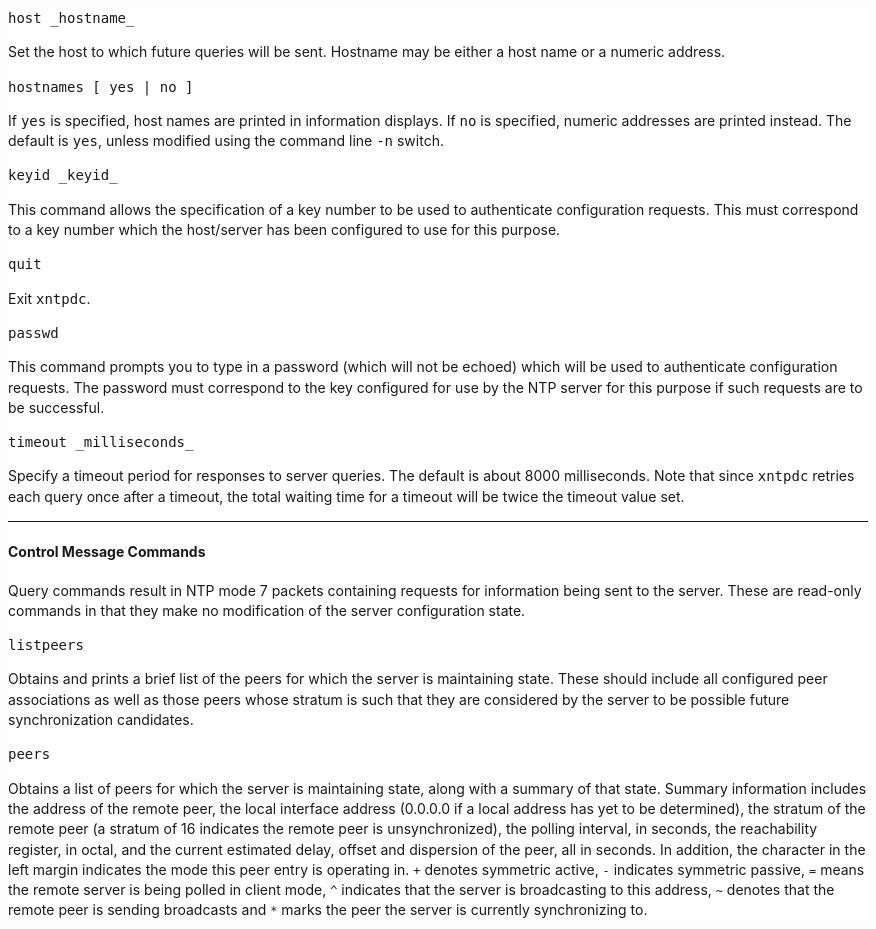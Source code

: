 <dt><tt>host _hostname_</tt></dt>

Set the host to which future queries will be sent. Hostname may be either a host name or a numeric address.

<dt><tt>hostnames [ yes | no ]</tt></dt>

If <tt>yes</tt> is specified, host names are printed in information displays. If <tt>no</tt> is specified, numeric addresses are printed instead. The default is <tt>yes</tt>, unless modified using the command line <tt>-n</tt> switch.

<dt><tt>keyid _keyid_</tt></dt>

This command allows the specification of a key number to be used to authenticate configuration requests. This must correspond to a key number which the host/server has been configured to use for this purpose.

<dt><tt>quit</tt></dt>

Exit <tt>xntpdc</tt>.

<dt><tt>passwd</tt></dt>

This command prompts you to type in a password (which will not be echoed) which will be used to authenticate configuration requests. The password must correspond to the key configured for use by the NTP server for this purpose if such requests are to be successful.

<dt><tt>timeout _milliseconds_</tt></dt>

Specify a timeout period for responses to server queries. The default is about 8000 milliseconds. Note that since <tt>xntpdc</tt> retries each query once after a timeout, the total waiting time for a timeout will be twice the timeout value set.

* * *

#### Control Message Commands

Query commands result in NTP mode 7 packets containing requests for information being sent to the server. These are read-only commands in that they make no modification of the server configuration state.

<dt><tt>listpeers</tt></dt>

Obtains and prints a brief list of the peers for which the server is maintaining state. These should include all configured peer associations as well as those peers whose stratum is such that they are considered by the server to be possible future synchronization candidates.

<dt><tt>peers</tt></dt>

Obtains a list of peers for which the server is maintaining state, along with a summary of that state. Summary information includes the address of the remote peer, the local interface address (0.0.0.0 if a local address has yet to be determined), the stratum of the remote peer (a stratum of 16 indicates the remote peer is unsynchronized), the polling interval, in seconds, the reachability register, in octal, and the current estimated delay, offset and dispersion of the peer, all in seconds. In addition, the character in the left margin indicates the mode this peer entry is operating in. `+` denotes symmetric active, `-` indicates symmetric passive, `=` means the remote server is being polled in client mode, `^` indicates that the server is broadcasting to this address, `~` denotes that the remote peer is sending broadcasts and `*` marks the peer the server is currently synchronizing to.
